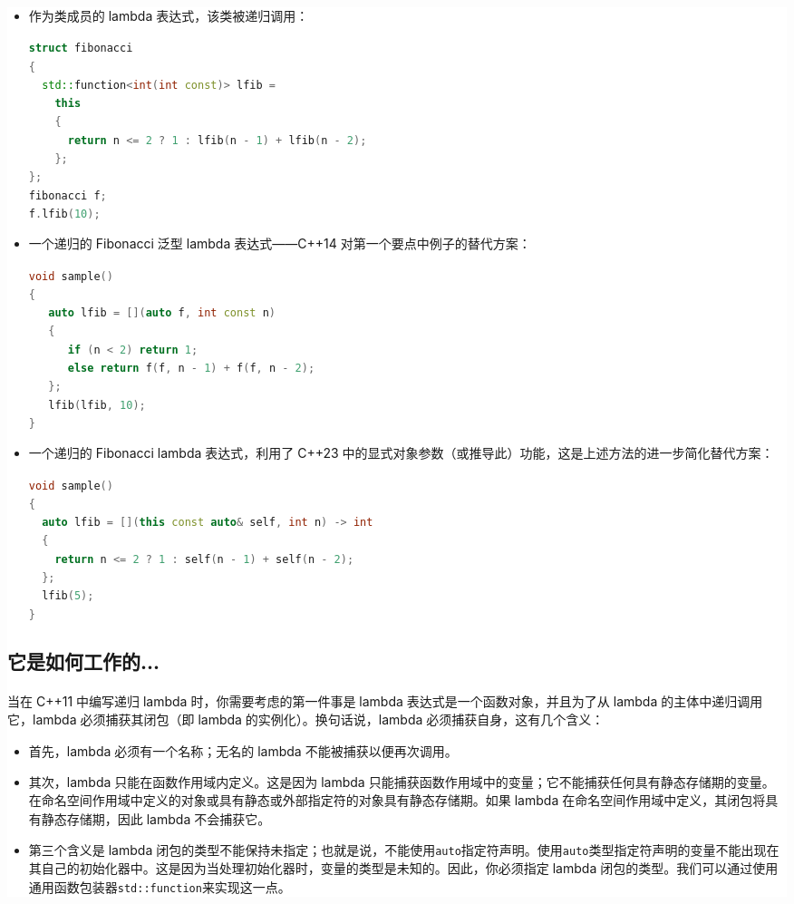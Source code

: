 +   作为类成员的 lambda 表达式，该类被递归调用：

    ```cpp
    struct fibonacci
    {
      std::function<int(int const)> lfib =
        this
        {
          return n <= 2 ? 1 : lfib(n - 1) + lfib(n - 2);
        };
    };
    fibonacci f;
    f.lfib(10); 
    ```

+   一个递归的 Fibonacci 泛型 lambda 表达式——C++14 对第一个要点中例子的替代方案：

    ```cpp
    void sample()
    {
       auto lfib = [](auto f, int const n)
       {
          if (n < 2) return 1;
          else return f(f, n - 1) + f(f, n - 2);
       };
       lfib(lfib, 10);
    } 
    ```

+   一个递归的 Fibonacci lambda 表达式，利用了 C++23 中的显式对象参数（或推导此）功能，这是上述方法的进一步简化替代方案：

    ```cpp
    void sample()
    {
      auto lfib = [](this const auto& self, int n) -> int
      {
        return n <= 2 ? 1 : self(n - 1) + self(n - 2);
      };
      lfib(5);
    } 
    ```

## 它是如何工作的...

当在 C++11 中编写递归 lambda 时，你需要考虑的第一件事是 lambda 表达式是一个函数对象，并且为了从 lambda 的主体中递归调用它，lambda 必须捕获其闭包（即 lambda 的实例化）。换句话说，lambda 必须捕获自身，这有几个含义：

+   首先，lambda 必须有一个名称；无名的 lambda 不能被捕获以便再次调用。

+   其次，lambda 只能在函数作用域内定义。这是因为 lambda 只能捕获函数作用域中的变量；它不能捕获任何具有静态存储期的变量。在命名空间作用域中定义的对象或具有静态或外部指定符的对象具有静态存储期。如果 lambda 在命名空间作用域中定义，其闭包将具有静态存储期，因此 lambda 不会捕获它。

+   第三个含义是 lambda 闭包的类型不能保持未指定；也就是说，不能使用`auto`指定符声明。使用`auto`类型指定符声明的变量不能出现在其自己的初始化器中。这是因为当处理初始化器时，变量的类型是未知的。因此，你必须指定 lambda 闭包的类型。我们可以通过使用通用函数包装器`std::function`来实现这一点。
